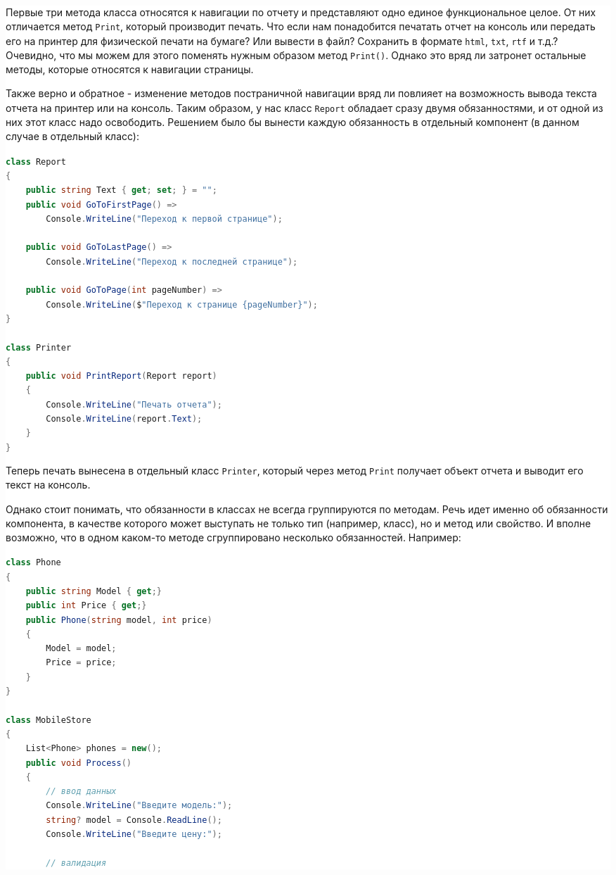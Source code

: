 Первые три метода класса относятся к навигации по отчету и представляют одно единое функциональное целое. От них отличается метод `Print`, который производит печать. Что если нам понадобится печатать отчет на консоль или передать его на принтер для физической печати на бумаге? Или вывести в файл? Сохранить в формате `html`, `txt`, `rtf` и т.д.? Очевидно, что мы можем для этого поменять нужным образом метод `Print()`. Однако это вряд ли затронет остальные методы, которые относятся к навигации страницы.

Также верно и обратное - изменение методов постраничной навигации вряд ли повлияет на возможность вывода текста отчета на принтер или на консоль. Таким образом, у нас класс `Report` обладает сразу двумя обязанностями, и от одной из них этот класс надо освободить. Решением было бы вынести каждую обязанность в отдельный компонент (в данном случае в отдельный класс):

```csharp
class Report
{
    public string Text { get; set; } = "";
    public void GoToFirstPage() =>
        Console.WriteLine("Переход к первой странице");
 
    public void GoToLastPage() =>
        Console.WriteLine("Переход к последней странице");
 
    public void GoToPage(int pageNumber) =>
        Console.WriteLine($"Переход к странице {pageNumber}");    
}

class Printer
{
    public void PrintReport(Report report)
    {
        Console.WriteLine("Печать отчета");
        Console.WriteLine(report.Text);
    }
}
```
Теперь печать вынесена в отдельный класс `Printer`, который через метод `Print` получает объект отчета и выводит его текст на консоль.

Однако стоит понимать, что обязанности в классах не всегда группируются по методам. Речь идет именно об обязанности компонента, в качестве которого может выступать не только тип (например, класс), но и метод или свойство. И вполне возможно, что в одном каком-то методе сгруппировано несколько обязанностей. Например:

```csharp
class Phone
{
    public string Model { get;}
    public int Price { get;}
    public Phone(string model, int price)
    {
        Model = model;
        Price = price;
    }
}
 
class MobileStore
{
    List<Phone> phones = new();
    public void Process()
    {
        // ввод данных
        Console.WriteLine("Введите модель:");
        string? model = Console.ReadLine();
        Console.WriteLine("Введите цену:");
 
        // валидация
```